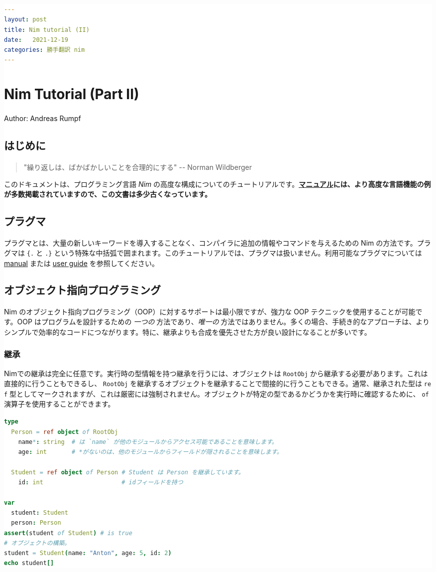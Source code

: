 ```yaml
---
layout: post
title: Nim tutorial (II)
date:   2021-12-19
categories: 勝手翻訳 nim
---
```




# Nim Tutorial (Part II)

Author:   Andreas Rumpf

## はじめに

> "繰り返しは、ばかばかしいことを合理的にする" -- Norman Wildberger

このドキュメントは、プログラミング言語 *Nim* の高度な構成についてのチュートリアルです。**[マニュアル](manual.html)には、より高度な言語機能の例が多数掲載されていますので、この文書は多少古くなっています。**

## プラグマ

プラグマとは、大量の新しいキーワードを導入することなく、コンパイラに追加の情報やコマンドを与えるための Nim の方法です。プラグマは `{.` と `.}` という特殊な中括弧で囲まれます。このチュートリアルでは、プラグマは扱いません。利用可能なプラグマについては [manual](manual.html#pragmas) または [user guide](nimc.html#additional-features) を参照してください。

## オブジェクト指向プログラミング

Nim のオブジェクト指向プログラミング（OOP）に対するサポートは最小限ですが、強力な OOP テクニックを使用することが可能です。OOP はプログラムを設計するための *一つの* 方法であり、*唯一の* 方法ではありません。多くの場合、手続き的なアプローチは、よりシンプルで効率的なコードにつながります。特に、継承よりも合成を優先させた方が良い設計になることが多いです。

### 継承

Nimでの継承は完全に任意です。実行時の型情報を持つ継承を行うには、オブジェクトは `RootObj` から継承する必要があります。これは直接的に行うこともできるし、 `RootObj` を継承するオブジェクトを継承することで間接的に行うこともできる。通常、継承された型は `ref` 型としてマークされますが、これは厳密には強制されません。オブジェクトが特定の型であるかどうかを実行時に確認するために、 `of` 演算子を使用することができます。

```Nim
type
  Person = ref object of RootObj
    name*: string  # は `name` が他のモジュールからアクセス可能であることを意味します。
    age: int       # *がないのは、他のモジュールからフィールドが隠されることを意味します。
  
  Student = ref object of Person # Student は Person を継承しています。
    id: int                      # idフィールドを持つ

var
  student: Student
  person: Person
assert(student of Student) # is true
# オブジェクトの構築。
student = Student(name: "Anton", age: 5, id: 2)
echo student[]
```
